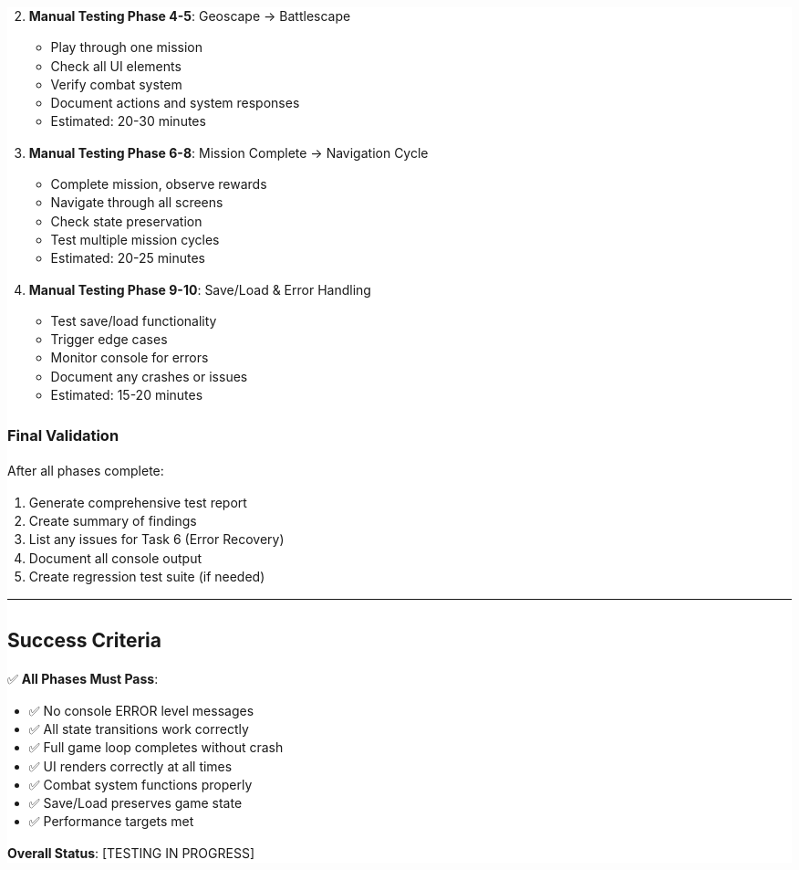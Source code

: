 2. **Manual Testing Phase 4-5**: Geoscape → Battlescape
   - Play through one mission
   - Check all UI elements
   - Verify combat system
   - Document actions and system responses
   - Estimated: 20-30 minutes

3. **Manual Testing Phase 6-8**: Mission Complete → Navigation Cycle
   - Complete mission, observe rewards
   - Navigate through all screens
   - Check state preservation
   - Test multiple mission cycles
   - Estimated: 20-25 minutes

4. **Manual Testing Phase 9-10**: Save/Load & Error Handling
   - Test save/load functionality
   - Trigger edge cases
   - Monitor console for errors
   - Document any crashes or issues
   - Estimated: 15-20 minutes

### Final Validation

After all phases complete:
1. Generate comprehensive test report
2. Create summary of findings
3. List any issues for Task 6 (Error Recovery)
4. Document all console output
5. Create regression test suite (if needed)

---

## Success Criteria

✅ **All Phases Must Pass**:
- ✅ No console ERROR level messages
- ✅ All state transitions work correctly
- ✅ Full game loop completes without crash
- ✅ UI renders correctly at all times
- ✅ Combat system functions properly
- ✅ Save/Load preserves game state
- ✅ Performance targets met

**Overall Status**: [TESTING IN PROGRESS]

